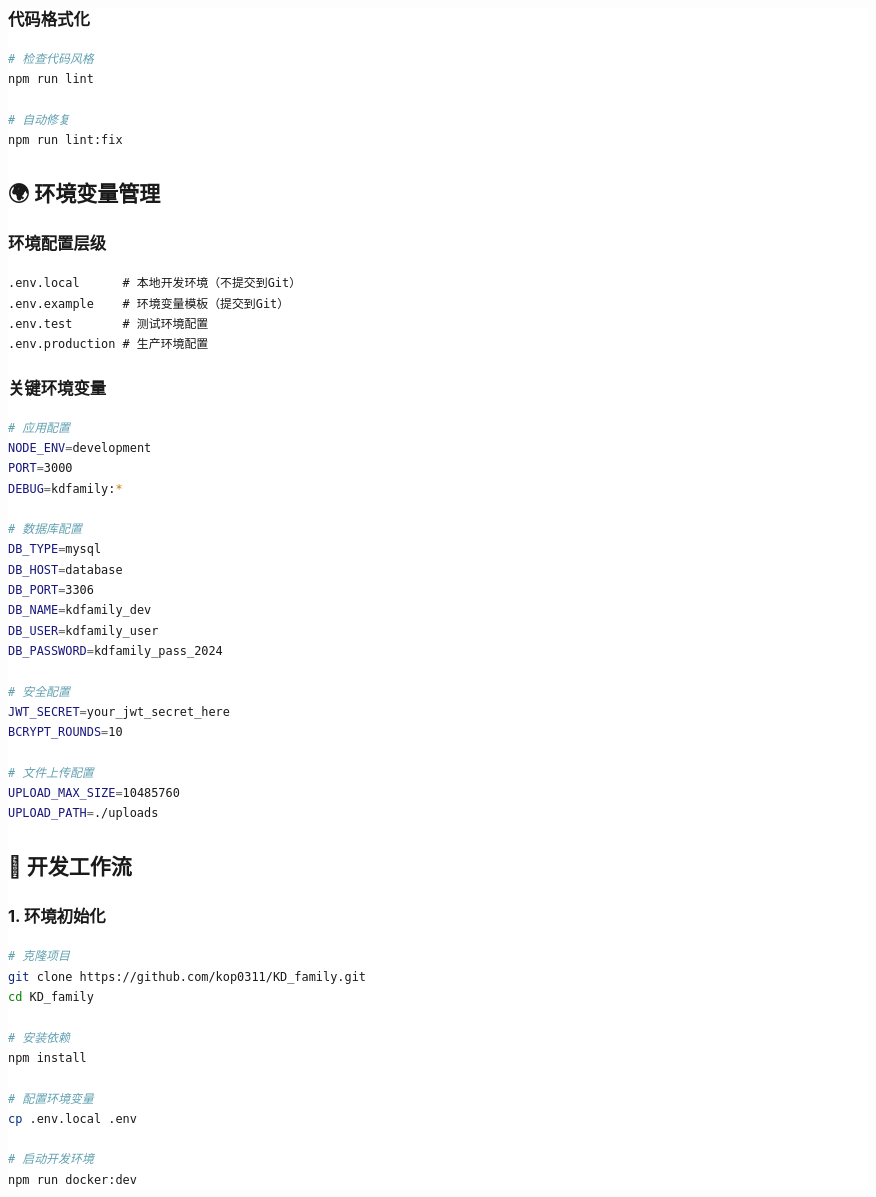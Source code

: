 ### 代码格式化
```bash
# 检查代码风格
npm run lint

# 自动修复
npm run lint:fix
```

## 🌍 环境变量管理

### 环境配置层级
```
.env.local      # 本地开发环境（不提交到Git）
.env.example    # 环境变量模板（提交到Git）
.env.test       # 测试环境配置
.env.production # 生产环境配置
```

### 关键环境变量
```bash
# 应用配置
NODE_ENV=development
PORT=3000
DEBUG=kdfamily:*

# 数据库配置
DB_TYPE=mysql
DB_HOST=database
DB_PORT=3306
DB_NAME=kdfamily_dev
DB_USER=kdfamily_user
DB_PASSWORD=kdfamily_pass_2024

# 安全配置
JWT_SECRET=your_jwt_secret_here
BCRYPT_ROUNDS=10

# 文件上传配置
UPLOAD_MAX_SIZE=10485760
UPLOAD_PATH=./uploads
```

## 🚀 开发工作流

### 1. 环境初始化
```bash
# 克隆项目
git clone https://github.com/kop0311/KD_family.git
cd KD_family

# 安装依赖
npm install

# 配置环境变量
cp .env.local .env

# 启动开发环境
npm run docker:dev
```
